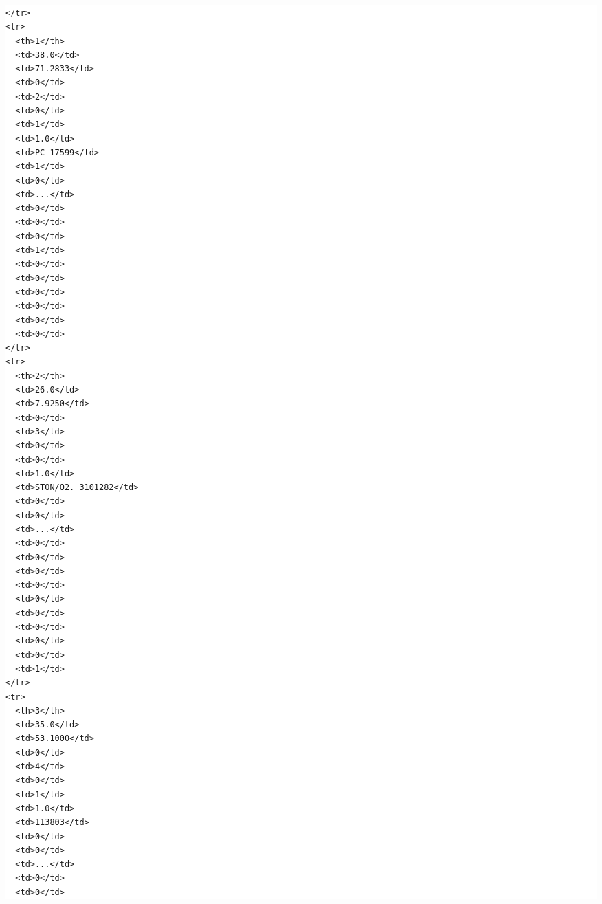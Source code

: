     </tr>
    <tr>
      <th>1</th>
      <td>38.0</td>
      <td>71.2833</td>
      <td>0</td>
      <td>2</td>
      <td>0</td>
      <td>1</td>
      <td>1.0</td>
      <td>PC 17599</td>
      <td>1</td>
      <td>0</td>
      <td>...</td>
      <td>0</td>
      <td>0</td>
      <td>0</td>
      <td>1</td>
      <td>0</td>
      <td>0</td>
      <td>0</td>
      <td>0</td>
      <td>0</td>
      <td>0</td>
    </tr>
    <tr>
      <th>2</th>
      <td>26.0</td>
      <td>7.9250</td>
      <td>0</td>
      <td>3</td>
      <td>0</td>
      <td>0</td>
      <td>1.0</td>
      <td>STON/O2. 3101282</td>
      <td>0</td>
      <td>0</td>
      <td>...</td>
      <td>0</td>
      <td>0</td>
      <td>0</td>
      <td>0</td>
      <td>0</td>
      <td>0</td>
      <td>0</td>
      <td>0</td>
      <td>0</td>
      <td>1</td>
    </tr>
    <tr>
      <th>3</th>
      <td>35.0</td>
      <td>53.1000</td>
      <td>0</td>
      <td>4</td>
      <td>0</td>
      <td>1</td>
      <td>1.0</td>
      <td>113803</td>
      <td>0</td>
      <td>0</td>
      <td>...</td>
      <td>0</td>
      <td>0</td>